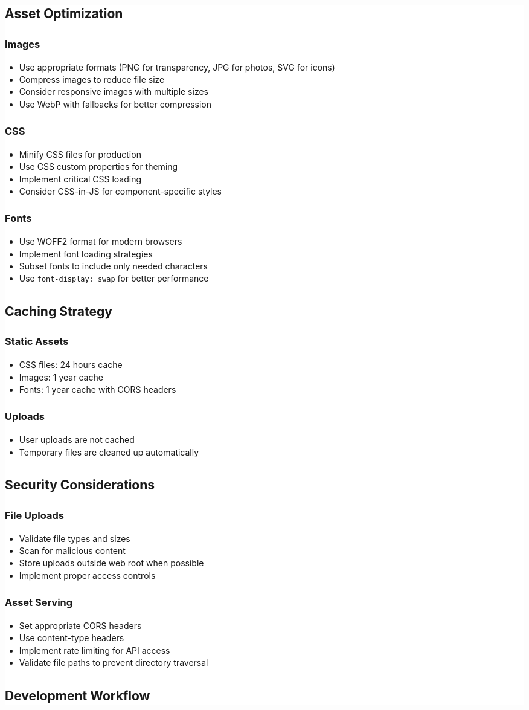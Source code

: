 ## Asset Optimization

### Images
- Use appropriate formats (PNG for transparency, JPG for photos, SVG for icons)
- Compress images to reduce file size
- Consider responsive images with multiple sizes
- Use WebP with fallbacks for better compression

### CSS
- Minify CSS files for production
- Use CSS custom properties for theming
- Implement critical CSS loading
- Consider CSS-in-JS for component-specific styles

### Fonts
- Use WOFF2 format for modern browsers
- Implement font loading strategies
- Subset fonts to include only needed characters
- Use `font-display: swap` for better performance

## Caching Strategy

### Static Assets
- CSS files: 24 hours cache
- Images: 1 year cache
- Fonts: 1 year cache with CORS headers

### Uploads
- User uploads are not cached
- Temporary files are cleaned up automatically

## Security Considerations

### File Uploads
- Validate file types and sizes
- Scan for malicious content
- Store uploads outside web root when possible
- Implement proper access controls

### Asset Serving
- Set appropriate CORS headers
- Use content-type headers
- Implement rate limiting for API access
- Validate file paths to prevent directory traversal

## Development Workflow
